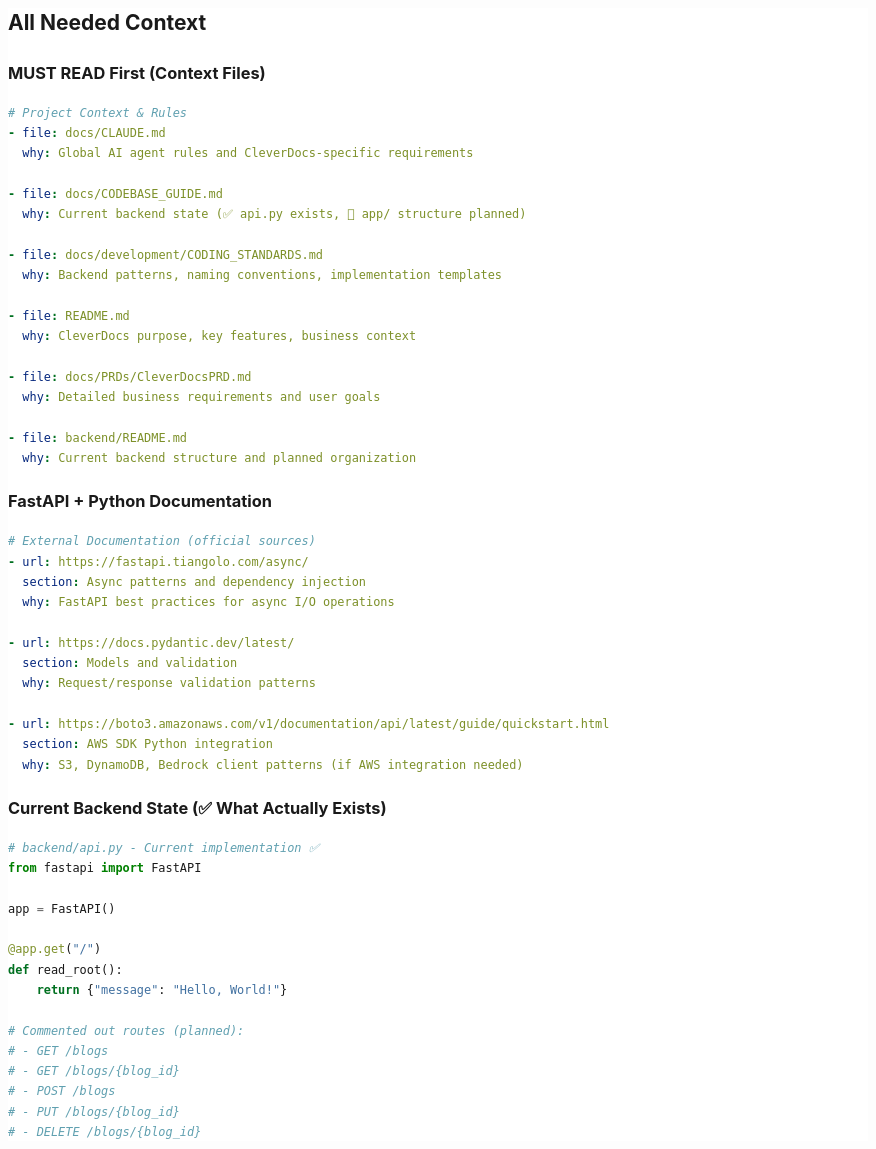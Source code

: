## All Needed Context

### **MUST READ First** (Context Files)

```yaml
# Project Context & Rules
- file: docs/CLAUDE.md
  why: Global AI agent rules and CleverDocs-specific requirements

- file: docs/CODEBASE_GUIDE.md
  why: Current backend state (✅ api.py exists, 🔄 app/ structure planned)

- file: docs/development/CODING_STANDARDS.md
  why: Backend patterns, naming conventions, implementation templates

- file: README.md
  why: CleverDocs purpose, key features, business context

- file: docs/PRDs/CleverDocsPRD.md
  why: Detailed business requirements and user goals

- file: backend/README.md
  why: Current backend structure and planned organization
```

### **FastAPI + Python Documentation**

```yaml
# External Documentation (official sources)
- url: https://fastapi.tiangolo.com/async/
  section: Async patterns and dependency injection
  why: FastAPI best practices for async I/O operations

- url: https://docs.pydantic.dev/latest/
  section: Models and validation
  why: Request/response validation patterns

- url: https://boto3.amazonaws.com/v1/documentation/api/latest/guide/quickstart.html
  section: AWS SDK Python integration
  why: S3, DynamoDB, Bedrock client patterns (if AWS integration needed)
```

### Current Backend State (✅ What Actually Exists)

```python
# backend/api.py - Current implementation ✅
from fastapi import FastAPI

app = FastAPI()

@app.get("/")
def read_root():
    return {"message": "Hello, World!"}

# Commented out routes (planned):
# - GET /blogs
# - GET /blogs/{blog_id}
# - POST /blogs
# - PUT /blogs/{blog_id}
# - DELETE /blogs/{blog_id}
```
